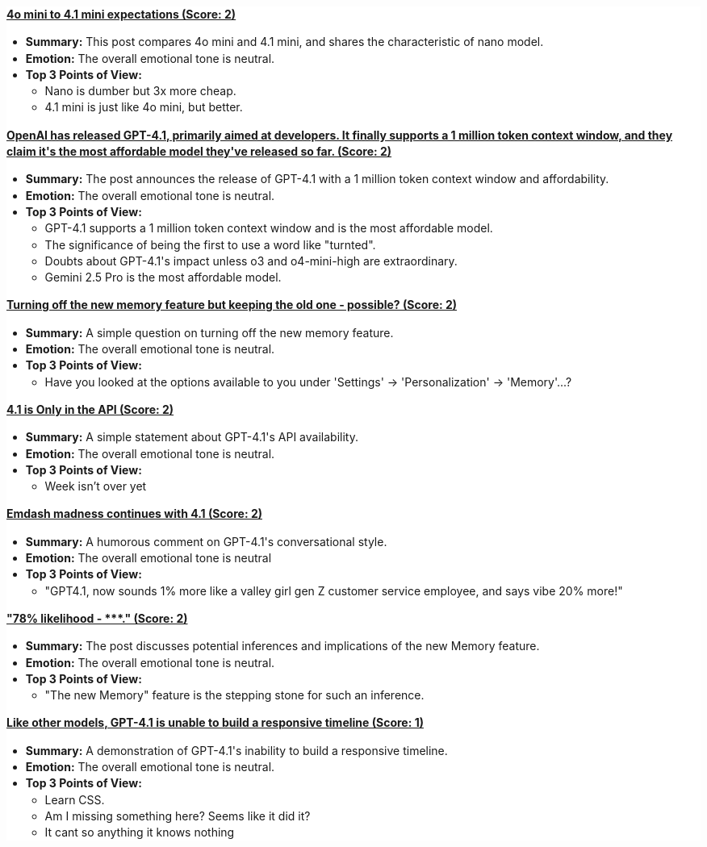 **[ 4o mini to 4.1 mini expectations (Score: 2)](https://www.reddit.com/r/OpenAI/comments/1jz5gl1/4o_mini_to_41_mini_expectations/)**
*  **Summary:**  This post compares 4o mini and 4.1 mini, and shares the characteristic of nano model.
*  **Emotion:** The overall emotional tone is neutral.
*  **Top 3 Points of View:**
    * Nano is dumber but 3x more cheap.
    * 4.1 mini is just like 4o mini, but better.

**[ OpenAI has released GPT-4.1, primarily aimed at developers. It finally supports a 1 million token context window, and they claim it's the most affordable model they've released so far. (Score: 2)](https://www.reddit.com/r/OpenAI/comments/1jz5mtd/openai_has_released_gpt41_primarily_aimed_at/)**
*  **Summary:**  The post announces the release of GPT-4.1 with a 1 million token context window and affordability.
*  **Emotion:** The overall emotional tone is neutral.
*  **Top 3 Points of View:**
    * GPT-4.1 supports a 1 million token context window and is the most affordable model.
    * The significance of being the first to use a word like "turnted".
    * Doubts about GPT-4.1's impact unless o3 and o4-mini-high are extraordinary.
    * Gemini 2.5 Pro is the most affordable model.

**[ Turning off the new memory feature but keeping the old one - possible? (Score: 2)](https://www.reddit.com/r/OpenAI/comments/1jz77tk/turning_off_the_new_memory_feature_but_keeping/)**
*  **Summary:**  A simple question on turning off the new memory feature.
*  **Emotion:** The overall emotional tone is neutral.
*  **Top 3 Points of View:**
    * Have you looked at the options available to you under 'Settings' -> 'Personalization' -> 'Memory'...?

**[ 4.1 is Only in the API (Score: 2)](https://www.reddit.com/r/OpenAI/comments/1jz7b9j/41_is_only_in_the_api/)**
*  **Summary:**  A simple statement about GPT-4.1's API availability.
*  **Emotion:** The overall emotional tone is neutral.
*  **Top 3 Points of View:**
    * Week isn’t over yet

**[ Emdash madness continues with 4.1 (Score: 2)](https://www.reddit.com/r/OpenAI/comments/1jz7tgp/emdash_madness_continues_with_41/)**
*  **Summary:**  A humorous comment on GPT-4.1's conversational style.
*  **Emotion:** The overall emotional tone is neutral
*  **Top 3 Points of View:**
    * "GPT4.1, now sounds 1% more like a valley girl gen Z customer service employee, and says vibe 20% more!"

**[ "78% likelihood - ***." (Score: 2)](https://www.reddit.com/r/OpenAI/comments/1jz854x/78_likelihood_heroin/)**
*  **Summary:**  The post discusses potential inferences and implications of the new Memory feature.
*  **Emotion:** The overall emotional tone is neutral.
*  **Top 3 Points of View:**
    * "The new Memory" feature is the stepping stone for such an inference.

**[ Like other models, GPT-4.1 is unable to build a responsive timeline (Score: 1)](https://v.redd.it/nx036zs9buue1)**
*  **Summary:**  A demonstration of GPT-4.1's inability to build a responsive timeline.
*  **Emotion:** The overall emotional tone is neutral.
*  **Top 3 Points of View:**
    * Learn CSS.
    * Am I missing something here? Seems like it did it?
    * It cant so anything it knows nothing
